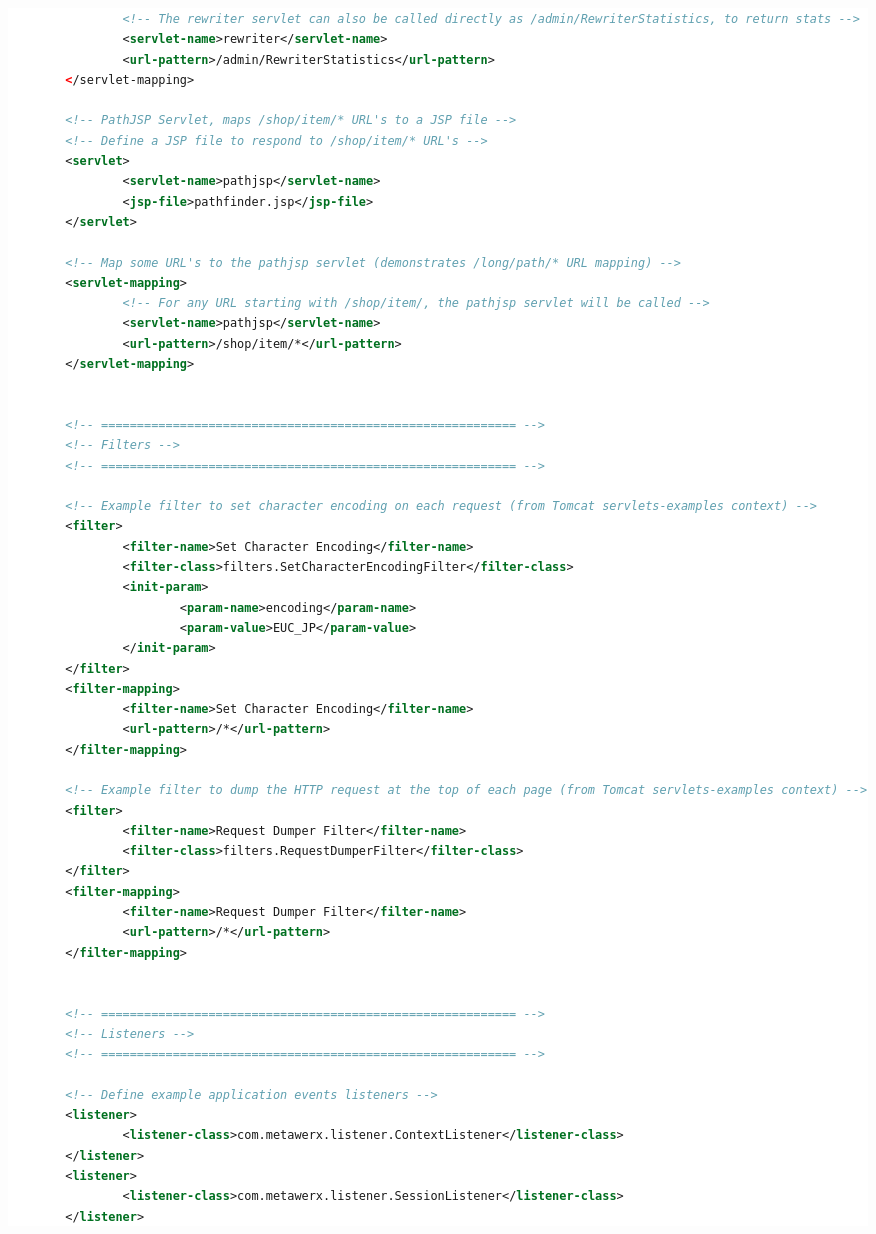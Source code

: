 ```xml
                <!-- The rewriter servlet can also be called directly as /admin/RewriterStatistics, to return stats -->
                <servlet-name>rewriter</servlet-name>
                <url-pattern>/admin/RewriterStatistics</url-pattern>
        </servlet-mapping>
    
        <!-- PathJSP Servlet, maps /shop/item/* URL's to a JSP file -->
        <!-- Define a JSP file to respond to /shop/item/* URL's -->
        <servlet>
                <servlet-name>pathjsp</servlet-name>
                <jsp-file>pathfinder.jsp</jsp-file>
        </servlet>
    
        <!-- Map some URL's to the pathjsp servlet (demonstrates /long/path/* URL mapping) -->
        <servlet-mapping>
                <!-- For any URL starting with /shop/item/, the pathjsp servlet will be called -->
                <servlet-name>pathjsp</servlet-name>
                <url-pattern>/shop/item/*</url-pattern>
        </servlet-mapping>


        <!-- ========================================================== -->
        <!-- Filters -->
        <!-- ========================================================== -->
    
        <!-- Example filter to set character encoding on each request (from Tomcat servlets-examples context) -->
        <filter>
                <filter-name>Set Character Encoding</filter-name>
                <filter-class>filters.SetCharacterEncodingFilter</filter-class>
                <init-param>
                        <param-name>encoding</param-name>
                        <param-value>EUC_JP</param-value>
                </init-param>
        </filter>
        <filter-mapping>
                <filter-name>Set Character Encoding</filter-name>
                <url-pattern>/*</url-pattern>
        </filter-mapping>
    
        <!-- Example filter to dump the HTTP request at the top of each page (from Tomcat servlets-examples context) -->
        <filter>
                <filter-name>Request Dumper Filter</filter-name>
                <filter-class>filters.RequestDumperFilter</filter-class>
        </filter>
        <filter-mapping>
                <filter-name>Request Dumper Filter</filter-name>
                <url-pattern>/*</url-pattern>
        </filter-mapping>


        <!-- ========================================================== -->
        <!-- Listeners -->
        <!-- ========================================================== -->
    
        <!-- Define example application events listeners -->
        <listener>
                <listener-class>com.metawerx.listener.ContextListener</listener-class>
        </listener>
        <listener>
                <listener-class>com.metawerx.listener.SessionListener</listener-class>
        </listener>
```